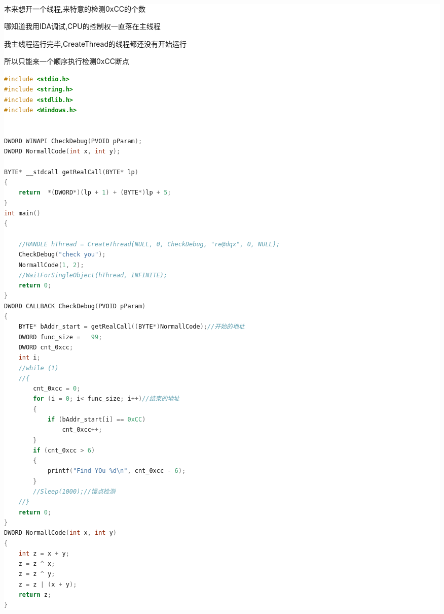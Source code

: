 本来想开一个线程,来特意的检测0xCC的个数

哪知道我用IDA调试,CPU的控制权一直落在主线程

我主线程运行完毕,CreateThread的线程都还没有开始运行

所以只能来一个顺序执行检测0xCC断点



```c
#include <stdio.h>
#include <string.h>
#include <stdlib.h>
#include <Windows.h>


DWORD WINAPI CheckDebug(PVOID pParam);
DWORD NormallCode(int x, int y);

BYTE* __stdcall getRealCall(BYTE* lp)
{
	return  *(DWORD*)(lp + 1) + (BYTE*)lp + 5;
}
int main()
{

	//HANDLE hThread = CreateThread(NULL, 0, CheckDebug, "re@dqx", 0, NULL);
	CheckDebug("check you");
	NormallCode(1, 2);
	//WaitForSingleObject(hThread, INFINITE);
	return 0;
}
DWORD CALLBACK CheckDebug(PVOID pParam)
{
	BYTE* bAddr_start = getRealCall((BYTE*)NormallCode);//开始的地址
	DWORD func_size =   99;
	DWORD cnt_0xcc;
	int i;
	//while (1)
	//{
		cnt_0xcc = 0;
		for (i = 0; i< func_size; i++)//结束的地址
		{
			if (bAddr_start[i] == 0xCC)
				cnt_0xcc++;
		}
		if (cnt_0xcc > 6)
		{
			printf("Find YOu %d\n", cnt_0xcc - 6);
		}
		//Sleep(1000);//慢点检测
	//}
	return 0;
}
DWORD NormallCode(int x, int y)
{
	int z = x + y;
	z = z ^ x;
	z = z ^ y;
	z = z | (x + y);
	return z;
}
```
